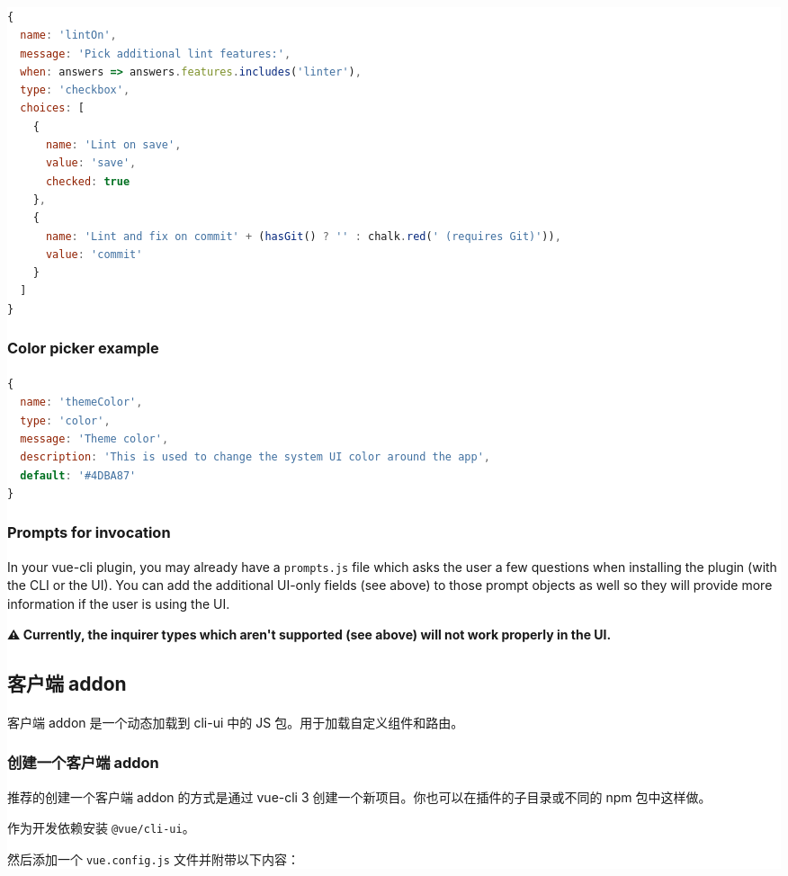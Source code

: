 ```js
{
  name: 'lintOn',
  message: 'Pick additional lint features:',
  when: answers => answers.features.includes('linter'),
  type: 'checkbox',
  choices: [
    {
      name: 'Lint on save',
      value: 'save',
      checked: true
    },
    {
      name: 'Lint and fix on commit' + (hasGit() ? '' : chalk.red(' (requires Git)')),
      value: 'commit'
    }
  ]
}
```

### Color picker example

```js
{
  name: 'themeColor',
  type: 'color',
  message: 'Theme color',
  description: 'This is used to change the system UI color around the app',
  default: '#4DBA87'
}
```

### Prompts for invocation

In your vue-cli plugin, you may already have a `prompts.js` file which asks the user a few questions when installing the plugin (with the CLI or the UI). You can add the additional UI-only fields (see above) to those prompt objects as well so they will provide more information if the user is using the UI.

**⚠️ Currently, the inquirer types which aren't supported (see above) will not work properly in the UI.**

## 客户端 addon

客户端 addon 是一个动态加载到 cli-ui 中的 JS 包。用于加载自定义组件和路由。

### 创建一个客户端 addon

推荐的创建一个客户端 addon 的方式是通过 vue-cli 3 创建一个新项目。你也可以在插件的子目录或不同的 npm 包中这样做。

作为开发依赖安装 `@vue/cli-ui`。

然后添加一个 `vue.config.js` 文件并附带以下内容：
